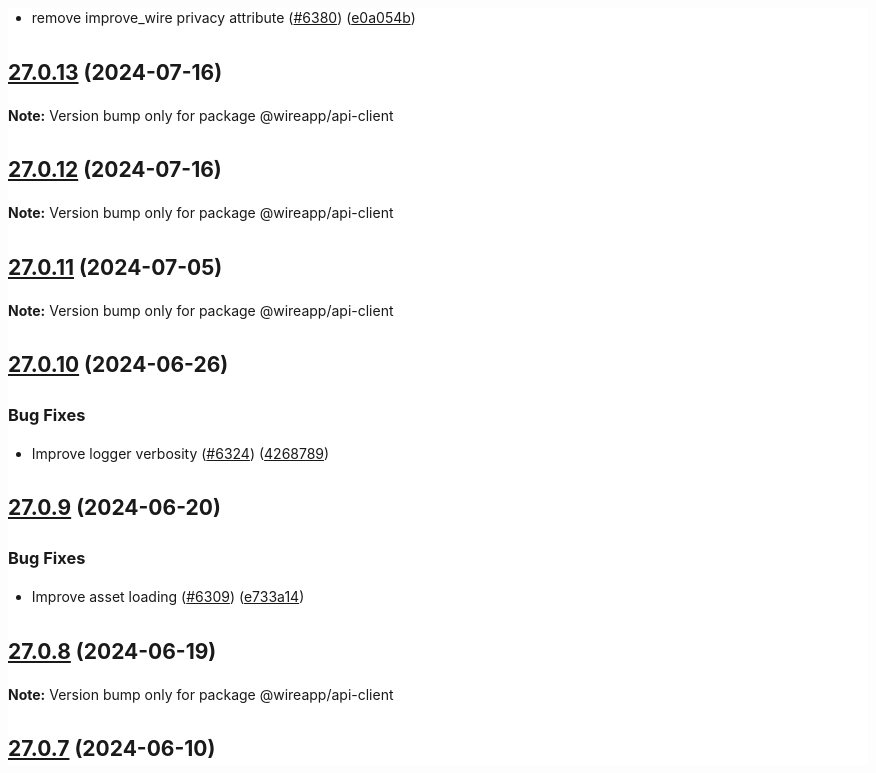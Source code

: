 * remove improve_wire privacy attribute ([#6380](https://github.com/wireapp/wire-web-packages/issues/6380)) ([e0a054b](https://github.com/wireapp/wire-web-packages/commit/e0a054bf9114ad46aa2373ef22f995499e14dafa))

## [27.0.13](https://github.com/wireapp/wire-web-packages/compare/@wireapp/api-client@27.0.12...@wireapp/api-client@27.0.13) (2024-07-16)

**Note:** Version bump only for package @wireapp/api-client

## [27.0.12](https://github.com/wireapp/wire-web-packages/compare/@wireapp/api-client@27.0.11...@wireapp/api-client@27.0.12) (2024-07-16)

**Note:** Version bump only for package @wireapp/api-client

## [27.0.11](https://github.com/wireapp/wire-web-packages/compare/@wireapp/api-client@27.0.10...@wireapp/api-client@27.0.11) (2024-07-05)

**Note:** Version bump only for package @wireapp/api-client

## [27.0.10](https://github.com/wireapp/wire-web-packages/compare/@wireapp/api-client@27.0.9...@wireapp/api-client@27.0.10) (2024-06-26)

### Bug Fixes

* Improve logger verbosity ([#6324](https://github.com/wireapp/wire-web-packages/issues/6324)) ([4268789](https://github.com/wireapp/wire-web-packages/commit/4268789a05898595716236676851ac417cfa3284))

## [27.0.9](https://github.com/wireapp/wire-web-packages/compare/@wireapp/api-client@27.0.8...@wireapp/api-client@27.0.9) (2024-06-20)

### Bug Fixes

* Improve asset loading ([#6309](https://github.com/wireapp/wire-web-packages/issues/6309)) ([e733a14](https://github.com/wireapp/wire-web-packages/commit/e733a145eb5408c359e6ca81cb883fc80d57449c))

## [27.0.8](https://github.com/wireapp/wire-web-packages/compare/@wireapp/api-client@27.0.7...@wireapp/api-client@27.0.8) (2024-06-19)

**Note:** Version bump only for package @wireapp/api-client

## [27.0.7](https://github.com/wireapp/wire-web-packages/compare/@wireapp/api-client@27.0.6...@wireapp/api-client@27.0.7) (2024-06-10)
